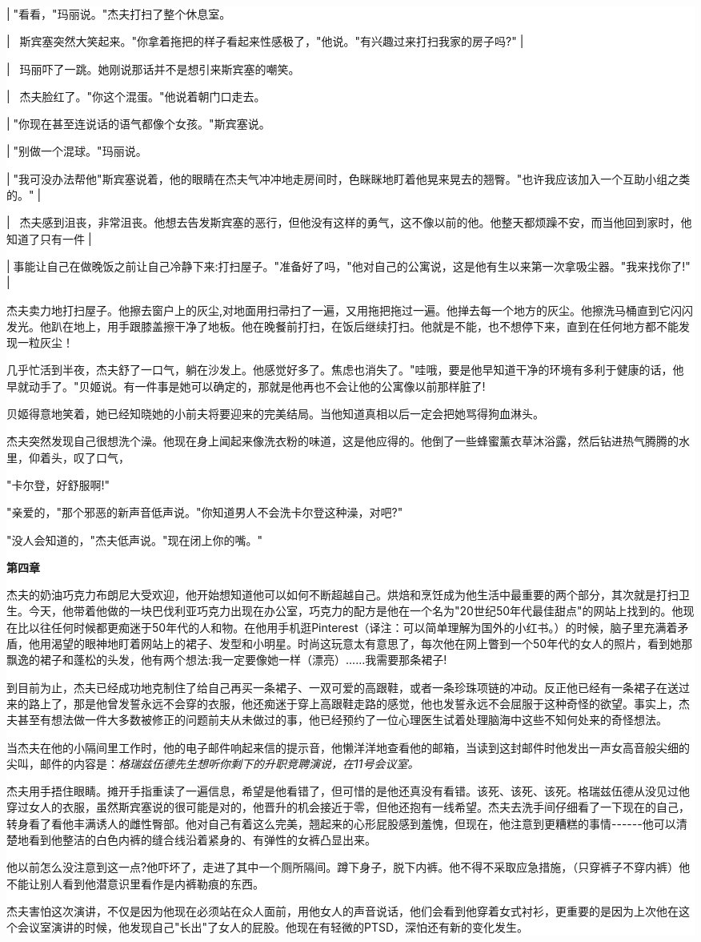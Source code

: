 | "看看，"玛丽说。"杰夫打扫了整个休息室。

|   斯宾塞突然大笑起来。"你拿着拖把的样子看起来性感极了，"他说。"有兴趣过来打扫我家的房子吗?" |

|   玛丽吓了一跳。她刚说那话并不是想引来斯宾塞的嘲笑。

|   杰夫脸红了。"你这个混蛋。"他说着朝门口走去。

| "你现在甚至连说话的语气都像个女孩。"斯宾塞说。

| "别做一个混球。"玛丽说。

| "我可没办法帮他"斯宾塞说着，他的眼睛在杰夫气冲冲地走房间时，色眯眯地盯着他晃来晃去的翘臀。"也许我应该加入一个互助小组之类的。" |

|   杰夫感到沮丧，非常沮丧。他想去告发斯宾塞的恶行，但他没有这样的勇气，这不像以前的他。他整天都烦躁不安，而当他回到家时，他知道了只有一件 |

| 事能让自己在做晚饭之前让自己冷静下来:打扫屋子。"准备好了吗，"他对自己的公寓说，这是他有生以来第一次拿吸尘器。"我来找你了!" |

杰夫卖力地打扫屋子。他擦去窗户上的灰尘,对地面用扫帚扫了一遍，又用拖把拖过一遍。他掸去每一个地方的灰尘。他擦洗马桶直到它闪闪发光。他趴在地上，用手跟膝盖擦干净了地板。他在晚餐前打扫，在饭后继续打扫。他就是不能，也不想停下来，直到在任何地方都不能发现一粒灰尘！

几乎忙活到半夜，杰夫舒了一口气，躺在沙发上。他感觉好多了。焦虑也消失了。"哇哦，要是他早知道干净的环境有多利于健康的话，他早就动手了。"贝姬说。有一件事是她可以确定的，那就是他再也不会让他的公寓像以前那样脏了!

贝姬得意地笑着，她已经知晓她的小前夫将要迎来的完美结局。当他知道真相以后一定会把她骂得狗血淋头。

杰夫突然发现自己很想洗个澡。他现在身上闻起来像洗衣粉的味道，这是他应得的。他倒了一些蜂蜜薰衣草沐浴露，然后钻进热气腾腾的水里，仰着头，叹了口气，

"卡尔登，好舒服啊!"

"亲爱的，"那个邪恶的新声音低声说。"你知道男人不会洗卡尔登这种澡，对吧?"

"没人会知道的，"杰夫低声说。"现在闭上你的嘴。"

**第四章**

杰夫的奶油巧克力布朗尼大受欢迎，他开始想知道他可以如何不断超越自己。烘焙和烹饪成为他生活中最重要的两个部分，其次就是打扫卫生。今天，他带着他做的一块巴伐利亚巧克力出现在办公室，巧克力的配方是他在一个名为"20世纪50年代最佳甜点"的网站上找到的。他现在比以往任何时候都更痴迷于50年代的人和物。在他用手机逛Pinterest（译注：可以简单理解为国外的小红书。）的时候，脑子里充满着矛盾，他用渴望的眼神地盯着网站上的裙子、发型和小明星。时尚这玩意太有意思了，每次他在网上瞥到一个50年代的女人的照片，看到她那飘逸的裙子和蓬松的头发，他有两个想法:我一定要像她一样（漂亮）......我需要那条裙子!

到目前为止，杰夫已经成功地克制住了给自己再买一条裙子、一双可爱的高跟鞋，或者一条珍珠项链的冲动。反正他已经有一条裙子在送过来的路上了，那是他曾发誓永远不会穿的衣服，他还痴迷于穿上高跟鞋走路的感觉，他也发誓永远不会屈服于这种奇怪的欲望。事实上，杰夫甚至有想法做一件大多数被修正的问题前夫从未做过的事，他已经预约了一位心理医生试着处理脑海中这些不知何处来的奇怪想法。

当杰夫在他的小隔间里工作时，他的电子邮件响起来信的提示音，他懒洋洋地查看他的邮箱，当读到这封邮件时他发出一声女高音般尖细的尖叫，邮件的内容是：*格瑞兹伍德先生想听你剩下的升职竞聘演说，在11号会议室。*

杰夫用手捂住眼睛。摊开手指重读了一遍信息，希望是他看错了，但可惜的是他还真没有看错。该死、该死、该死。格瑞兹伍德从没见过他穿过女人的衣服，虽然斯宾塞说的很可能是对的，他晋升的机会接近于零，但他还抱有一线希望。杰夫去洗手间仔细看了一下现在的自己，转身看了看他丰满诱人的雌性臀部。他对自己有着这么完美，翘起来的心形屁股感到羞愧，但现在，他注意到更糟糕的事情------他可以清楚地看到他整洁的白色内裤的缝合线沿着紧身的、有弹性的女裤凸显出来。

他以前怎么没注意到这一点?他吓坏了，走进了其中一个厕所隔间。蹲下身子，脱下内裤。他不得不采取应急措施，（只穿裤子不穿内裤）他不能让别人看到他潜意识里看作是内裤勒痕的东西。

杰夫害怕这次演讲，不仅是因为他现在必须站在众人面前，用他女人的声音说话，他们会看到他穿着女式衬衫，更重要的是因为上次他在这个会议室演讲的时候，他发现自己"长出"了女人的屁股。他现在有轻微的PTSD，深怕还有新的变化发生。
